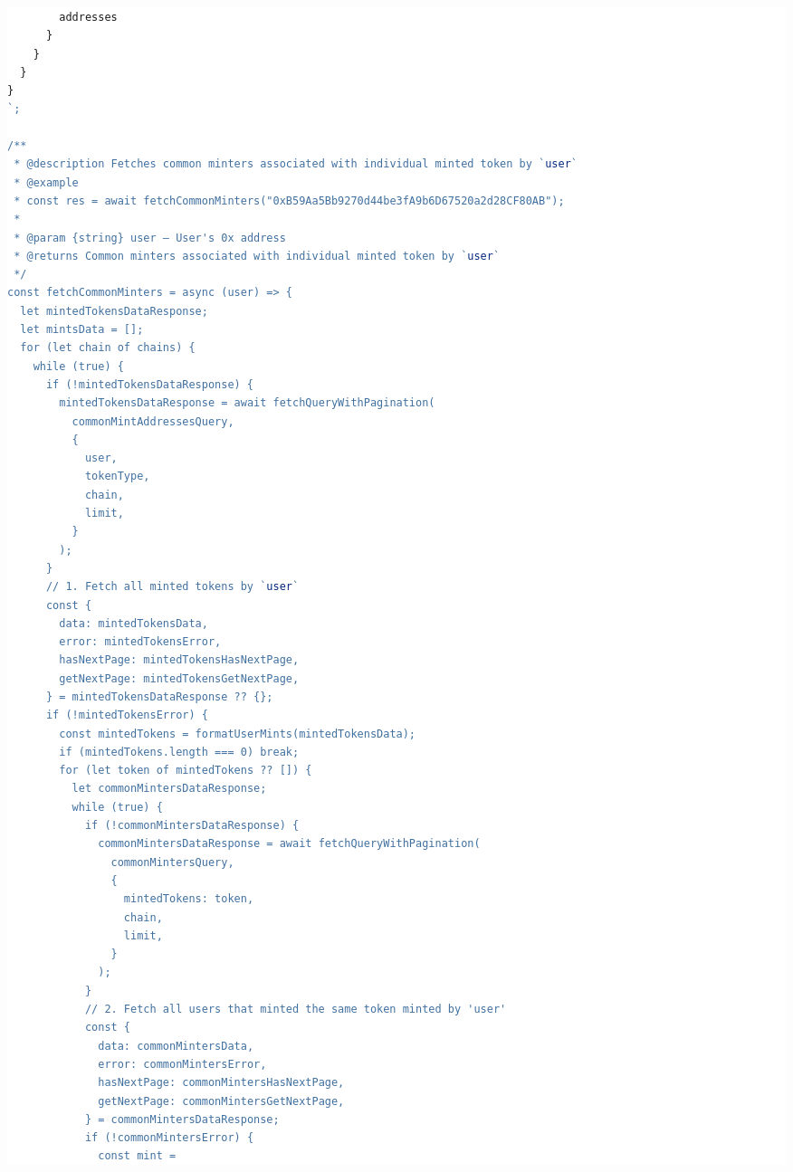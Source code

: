 ```javascript
        addresses
      }
    }
  }
}
`;

/**
 * @description Fetches common minters associated with individual minted token by `user`
 * @example
 * const res = await fetchCommonMinters("0xB59Aa5Bb9270d44be3fA9b6D67520a2d28CF80AB");
 *
 * @param {string} user – User's 0x address
 * @returns Common minters associated with individual minted token by `user`
 */
const fetchCommonMinters = async (user) => {
  let mintedTokensDataResponse;
  let mintsData = [];
  for (let chain of chains) {
    while (true) {
      if (!mintedTokensDataResponse) {
        mintedTokensDataResponse = await fetchQueryWithPagination(
          commonMintAddressesQuery,
          {
            user,
            tokenType,
            chain,
            limit,
          }
        );
      }
      // 1. Fetch all minted tokens by `user`
      const {
        data: mintedTokensData,
        error: mintedTokensError,
        hasNextPage: mintedTokensHasNextPage,
        getNextPage: mintedTokensGetNextPage,
      } = mintedTokensDataResponse ?? {};
      if (!mintedTokensError) {
        const mintedTokens = formatUserMints(mintedTokensData);
        if (mintedTokens.length === 0) break;
        for (let token of mintedTokens ?? []) {
          let commonMintersDataResponse;
          while (true) {
            if (!commonMintersDataResponse) {
              commonMintersDataResponse = await fetchQueryWithPagination(
                commonMintersQuery,
                {
                  mintedTokens: token,
                  chain,
                  limit,
                }
              );
            }
            // 2. Fetch all users that minted the same token minted by 'user'
            const {
              data: commonMintersData,
              error: commonMintersError,
              hasNextPage: commonMintersHasNextPage,
              getNextPage: commonMintersGetNextPage,
            } = commonMintersDataResponse;
            if (!commonMintersError) {
              const mint =
```